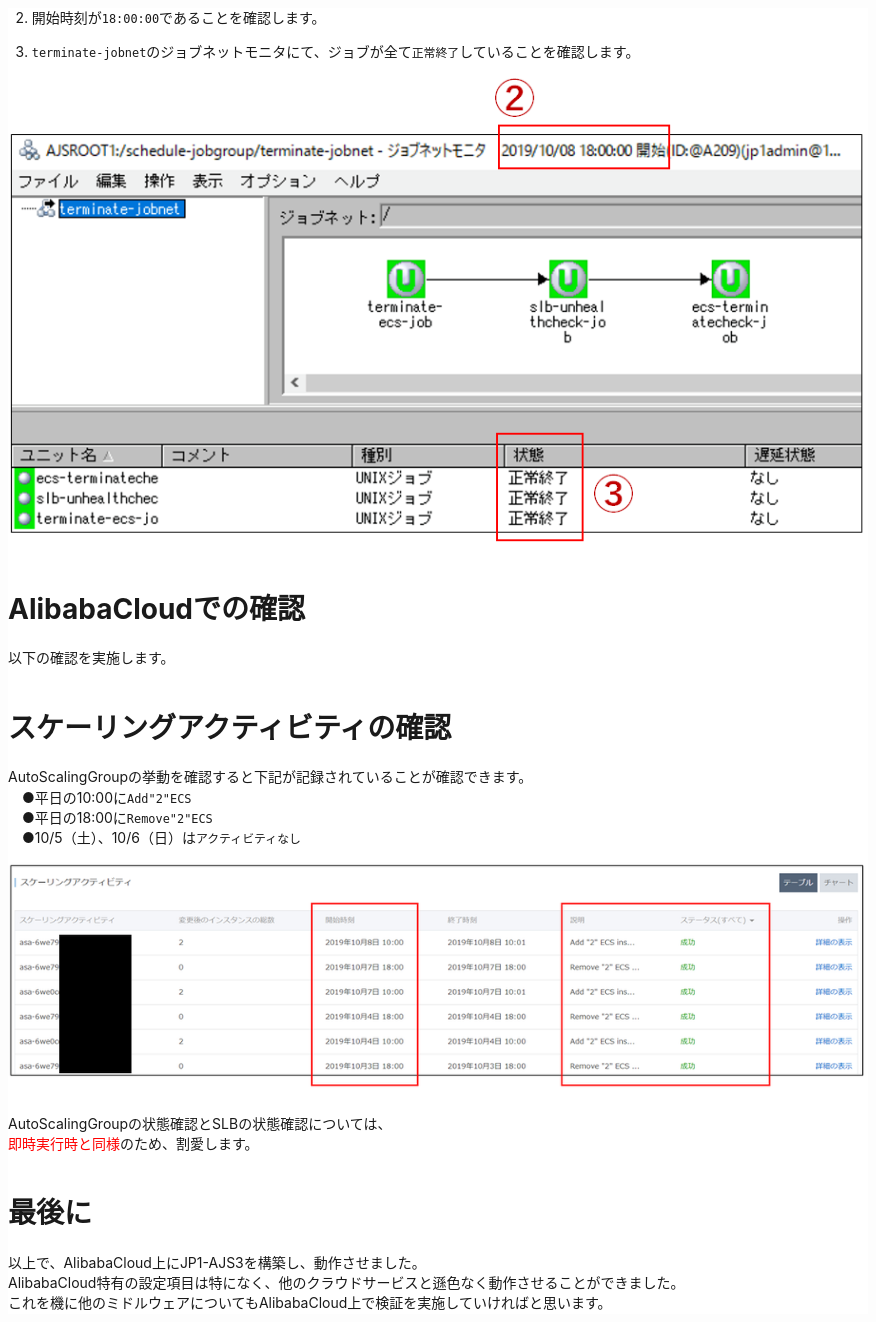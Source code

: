 2. 開始時刻が`18:00:00`であることを確認します。  

3. `terminate-jobnet`のジョブネットモニタにて、ジョブが全て`正常終了`していることを確認します。  

![img](https://raw.githubusercontent.com/sbopsv/cloud-tech/master/content/usecase-3rdParty/3rdParty_images_26006613447461200/20191011120318.png "img")        

# AlibabaCloudでの確認  
以下の確認を実施します。  

# スケーリングアクティビティの確認  
AutoScalingGroupの挙動を確認すると下記が記録されていることが確認できます。  
　●平日の10:00に`Add"2"ECS`   
　●平日の18:00に`Remove"2"ECS`  
　●10/5（土）、10/6（日）は`アクティビティなし`  


![img](https://raw.githubusercontent.com/sbopsv/cloud-tech/master/content/usecase-3rdParty/3rdParty_images_26006613447461200/20191010203203.png "img")        


AutoScalingGroupの状態確認とSLBの状態確認については、  
<span style="color: #ff0000">即時実行時と同様</span>のため、割愛します。  


# 最後に    
以上で、AlibabaCloud上にJP1-AJS3を構築し、動作させました。  
AlibabaCloud特有の設定項目は特になく、他のクラウドサービスと遜色なく動作させることができました。  
これを機に他のミドルウェアについてもAlibabaCloud上で検証を実施していければと思います。  

